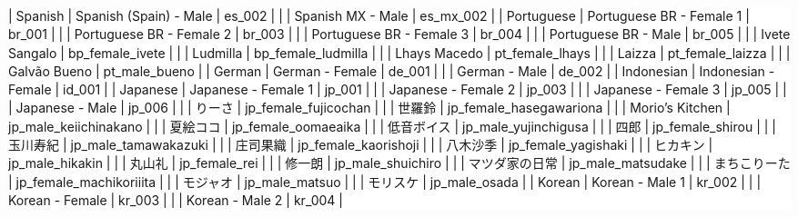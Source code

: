 | Spanish     | Spanish (Spain) - Male     | es_002                        |
|             | Spanish MX - Male          | es_mx_002                     |
| Portuguese  | Portuguese BR - Female 1   | br_001                        |
|             | Portuguese BR - Female 2   | br_003                        |
|             | Portuguese BR - Female 3   | br_004                        |
|             | Portuguese BR - Male       | br_005                        |
|             | Ivete Sangalo              | bp_female_ivete               |
|             | Ludmilla                   | bp_female_ludmilla            |
|             | Lhays Macedo               | pt_female_lhays               |
|             | Laizza                     | pt_female_laizza              |
|             | Galvão Bueno               | pt_male_bueno                 |
| German      | German - Female            | de_001                        |
|             | German - Male              | de_002                        |
| Indonesian  | Indonesian - Female        | id_001                        |
| Japanese    | Japanese - Female 1        | jp_001                        |
|             | Japanese - Female 2        | jp_003                        |
|             | Japanese - Female 3        | jp_005                        |
|             | Japanese - Male            | jp_006                        |
|             | りーさ                      | jp_female_fujicochan          |
|             | 世羅鈴                      | jp_female_hasegawariona       |
|             | Morio’s Kitchen            | jp_male_keiichinakano         |
|             | 夏絵ココ                    | jp_female_oomaeaika           |
|             | 低音ボイス                  | jp_male_yujinchigusa          |
|             | 四郎                        | jp_female_shirou             |
|             | 玉川寿紀                    | jp_male_tamawakazuki          |
|             | 庄司果織                    | jp_female_kaorishoji         |
|             | 八木沙季                    | jp_female_yagishaki          |
|             | ヒカキン                    | jp_male_hikakin              |
|             | 丸山礼                      | jp_female_rei                |
|             | 修一朗                      | jp_male_shuichiro            |
|             | マツダ家の日常               | jp_male_matsudake            |
|             | まちこりーた                 | jp_female_machikoriiita      |
|             | モジャオ                    | jp_male_matsuo                |
|             | モリスケ                    | jp_male_osada                 |
| Korean      | Korean - Male 1            | kr_002                        |
|             | Korean - Female            | kr_003                        |
|             | Korean - Male 2            | kr_004                        |